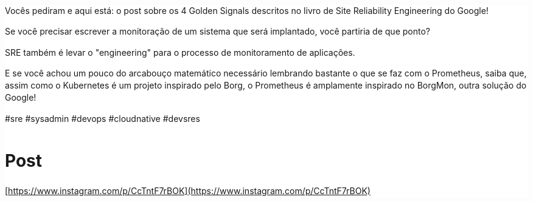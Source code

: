 
Vocês pediram e aqui está: o post sobre os 4 Golden Signals descritos no livro de Site Reliability Engineering do Google!

Se você precisar escrever a monitoração de um sistema que será implantado, você partiria de que ponto?

SRE também é levar o "engineering" para o processo de monitoramento de aplicações. 

E se você achou um pouco do arcabouço matemático necessário  lembrando bastante o que se faz com o Prometheus, saiba que, assim como o Kubernetes é um projeto inspirado pelo Borg, o Prometheus é amplamente inspirado no BorgMon, outra solução do Google!

#sre #sysadmin #devops #cloudnative #devsres


# Post 
[https://www.instagram.com/p/CcTntF7rBOK](https://www.instagram.com/p/CcTntF7rBOK)

